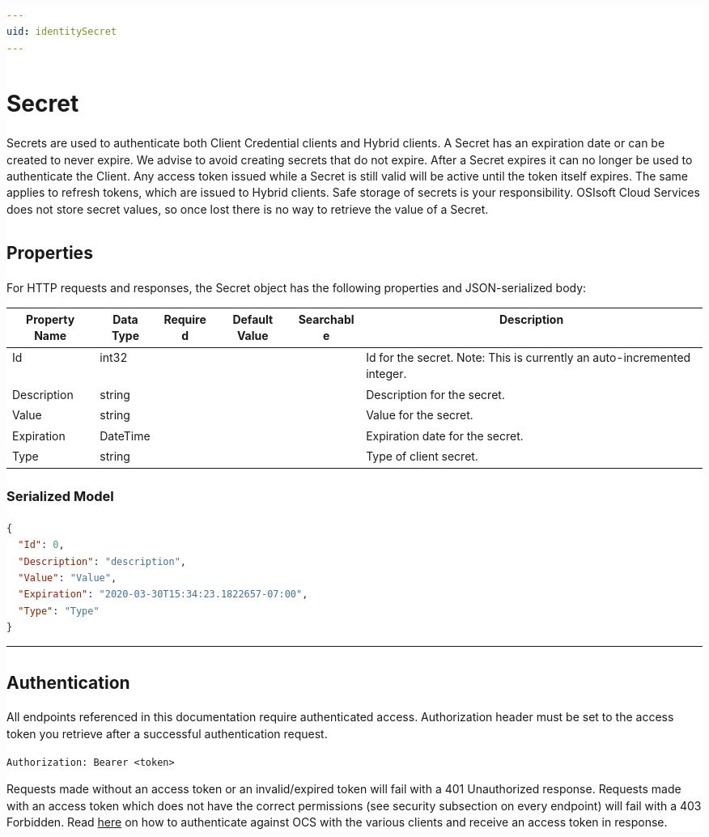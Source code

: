 ```yaml
---
uid: identitySecret
---
```


# Secret

Secrets are used to authenticate both Client Credential clients and Hybrid clients.
            A Secret has an expiration date or can be created to never expire. We advise to avoid
            creating secrets that do not expire. After a Secret expires it can no longer be used
            to authenticate the Client. Any access token issued while a Secret is still valid will
            be active until the token itself expires. The same applies to refresh tokens, which are
            issued to Hybrid clients. Safe storage of secrets is your responsibility. OSIsoft Cloud Services
            does not store secret values, so once lost there is no way to retrieve the value of a Secret.

## Properties

For HTTP requests and responses, the Secret object has the following properties and JSON-serialized body: 

| Property Name | Data Type |  Required | Default Value | Searchable | Description |
|-------|------|----------|---------|------------|---------| 
Id | int32 | | | | Id for the secret. Note: This is currently an auto-incremented integer.
Description | string | | | | Description for the secret.
Value | string | | | | Value for the secret.
Expiration | DateTime | | | | Expiration date for the secret.
Type | string | | | | Type of client secret.

### Serialized Model

```json
{
  "Id": 0,
  "Description": "description",
  "Value": "Value",
  "Expiration": "2020-03-30T15:34:23.1822657-07:00",
  "Type": "Type"
}
```

***

## Authentication

All endpoints referenced in this documentation require authenticated access. Authorization header must be set to the access token you retrieve after a successful authentication request.

`Authorization: Bearer <token>`

Requests made without an access token or an invalid/expired token will fail with a 401 Unauthorized response.
Requests made with an access token which does not have the correct permissions (see security subsection on every endpoint) will fail with a 403 Forbidden.
Read [here](https://github.com/osisoft/OSI-Samples-OCS/tree/master/basic_samples/Authentication) on how to authenticate against OCS with the various clients and receive an access token in response.
